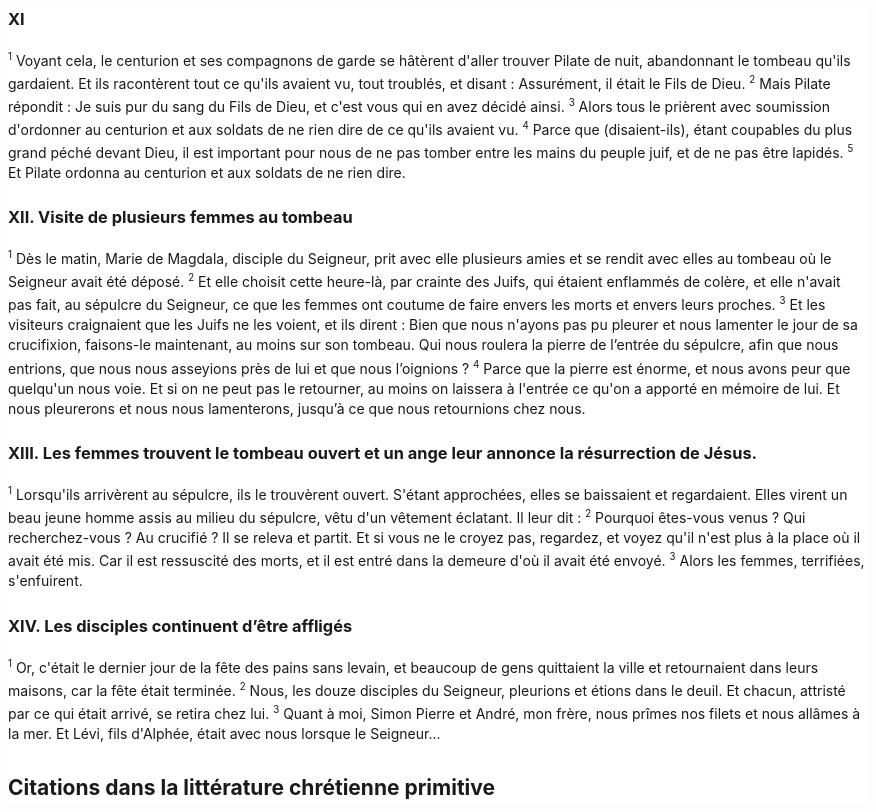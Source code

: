 ### XI

<span id="v11_1"><sup><small>1</small></sup></span> Voyant cela, le centurion et ses compagnons de garde se hâtèrent d'aller trouver Pilate de nuit, abandonnant le tombeau qu'ils gardaient. Et ils racontèrent tout ce qu'ils avaient vu, tout troublés, et disant : Assurément, il était le Fils de Dieu. <span id="v11_2"><sup><small>2</small></sup></span> Mais Pilate répondit : Je suis pur du sang du Fils de Dieu, et c'est vous qui en avez décidé ainsi. <span id="v11_3"><sup><small>3</small></sup></span> Alors tous le prièrent avec soumission d'ordonner au centurion et aux soldats de ne rien dire de ce qu'ils avaient vu. <span id="v11_4"><sup><small>4</small></sup></span> Parce que (disaient-ils), étant coupables du plus grand péché devant Dieu, il est important pour nous de ne pas tomber entre les mains du peuple juif, et de ne pas être lapidés. <span id="v11_5"><sup><small>5</small></sup></span> Et Pilate ordonna au centurion et aux soldats de ne rien dire.

### XII. Visite de plusieurs femmes au tombeau

<span id="v12_1"><sup><small>1</small></sup></span> Dès le matin, Marie de Magdala, disciple du Seigneur, prit avec elle plusieurs amies et se rendit avec elles au tombeau où le Seigneur avait été déposé. <span id="v12_2"><sup><small>2</small></sup></span> Et elle choisit cette heure-là, par crainte des Juifs, qui étaient enflammés de colère, et elle n'avait pas fait, au sépulcre du Seigneur, ce que les femmes ont coutume de faire envers les morts et envers leurs proches. <span id="v12_3"><sup><small>3</small></sup></span> Et les visiteurs craignaient que les Juifs ne les voient, et ils dirent : Bien que nous n'ayons pas pu pleurer et nous lamenter le jour de sa crucifixion, faisons-le maintenant, au moins sur son tombeau. Qui nous roulera la pierre de l’entrée du sépulcre, afin que nous entrions, que nous nous asseyions près de lui et que nous l’oignions ? <span id="v12_4"><sup><small>4</small></sup></span> Parce que la pierre est énorme, et nous avons peur que quelqu'un nous voie. Et si on ne peut pas le retourner, au moins on laissera à l'entrée ce qu'on a apporté en mémoire de lui. Et nous pleurerons et nous nous lamenterons, jusqu’à ce que nous retournions chez nous.

### XIII. Les femmes trouvent le tombeau ouvert et un ange leur annonce la résurrection de Jésus.

<span id="v13_1"><sup><small>1</small></sup></span> Lorsqu'ils arrivèrent au sépulcre, ils le trouvèrent ouvert. S'étant approchées, elles se baissaient et regardaient. Elles virent un beau jeune homme assis au milieu du sépulcre, vêtu d'un vêtement éclatant. Il leur dit : <span id="v13_2"><sup><small>2</small></sup></span> Pourquoi êtes-vous venus ? Qui recherchez-vous ? Au crucifié ? Il se releva et partit. Et si vous ne le croyez pas, regardez, et voyez qu'il n'est plus à la place où il avait été mis. Car il est ressuscité des morts, et il est entré dans la demeure d'où il avait été envoyé. <span id="v13_3"><sup><small>3</small></sup></span> Alors les femmes, terrifiées, s'enfuirent.

### XIV. Les disciples continuent d’être affligés

<span id="v14_1"><sup><small>1</small></sup></span> Or, c'était le dernier jour de la fête des pains sans levain, et beaucoup de gens quittaient la ville et retournaient dans leurs maisons, car la fête était terminée. <span id="v14_2"><sup><small>2</small></sup></span> Nous, les douze disciples du Seigneur, pleurions et étions dans le deuil. Et chacun, attristé par ce qui était arrivé, se retira chez lui. <span id="v14_3"><sup><small>3</small></sup></span> Quant à moi, Simon Pierre et André, mon frère, nous prîmes nos filets et nous allâmes à la mer. Et Lévi, fils d'Alphée, était avec nous lorsque le Seigneur...

## Citations dans la littérature chrétienne primitive
